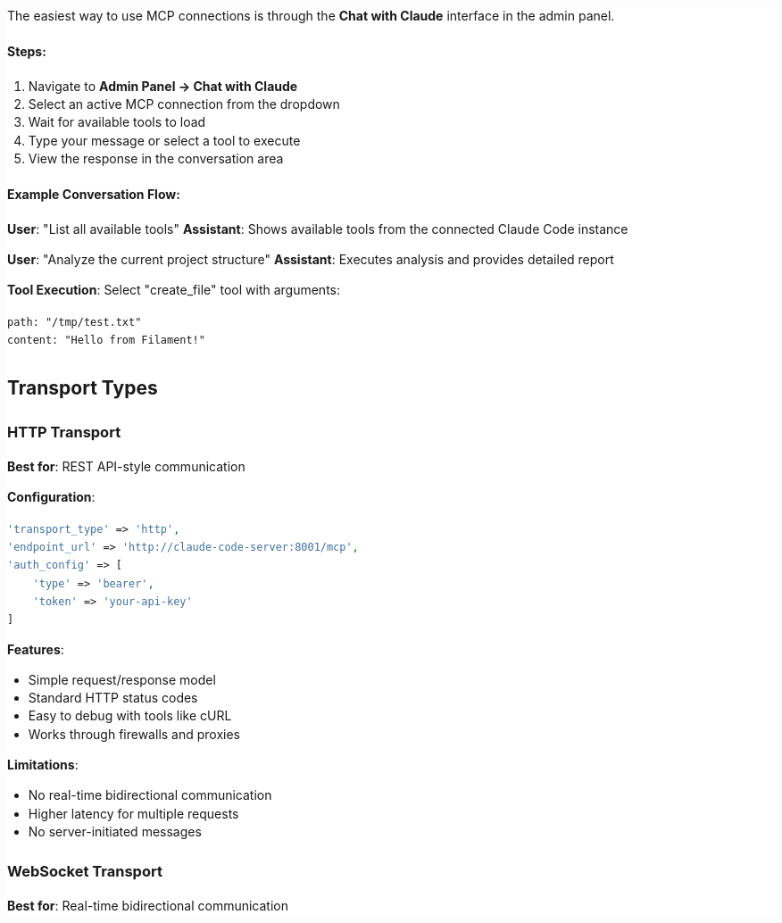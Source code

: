 The easiest way to use MCP connections is through the **Chat with Claude** interface in the admin panel.

#### Steps:
1. Navigate to **Admin Panel → Chat with Claude**
2. Select an active MCP connection from the dropdown
3. Wait for available tools to load
4. Type your message or select a tool to execute
5. View the response in the conversation area

#### Example Conversation Flow:

**User**: "List all available tools"
**Assistant**: Shows available tools from the connected Claude Code instance

**User**: "Analyze the current project structure"
**Assistant**: Executes analysis and provides detailed report

**Tool Execution**: Select "create_file" tool with arguments:
```
path: "/tmp/test.txt"
content: "Hello from Filament!"
```

## Transport Types

### HTTP Transport

**Best for**: REST API-style communication

**Configuration**:
```php
'transport_type' => 'http',
'endpoint_url' => 'http://claude-code-server:8001/mcp',
'auth_config' => [
    'type' => 'bearer',
    'token' => 'your-api-key'
]
```

**Features**:
- Simple request/response model
- Standard HTTP status codes
- Easy to debug with tools like cURL
- Works through firewalls and proxies

**Limitations**:
- No real-time bidirectional communication
- Higher latency for multiple requests
- No server-initiated messages

### WebSocket Transport

**Best for**: Real-time bidirectional communication
